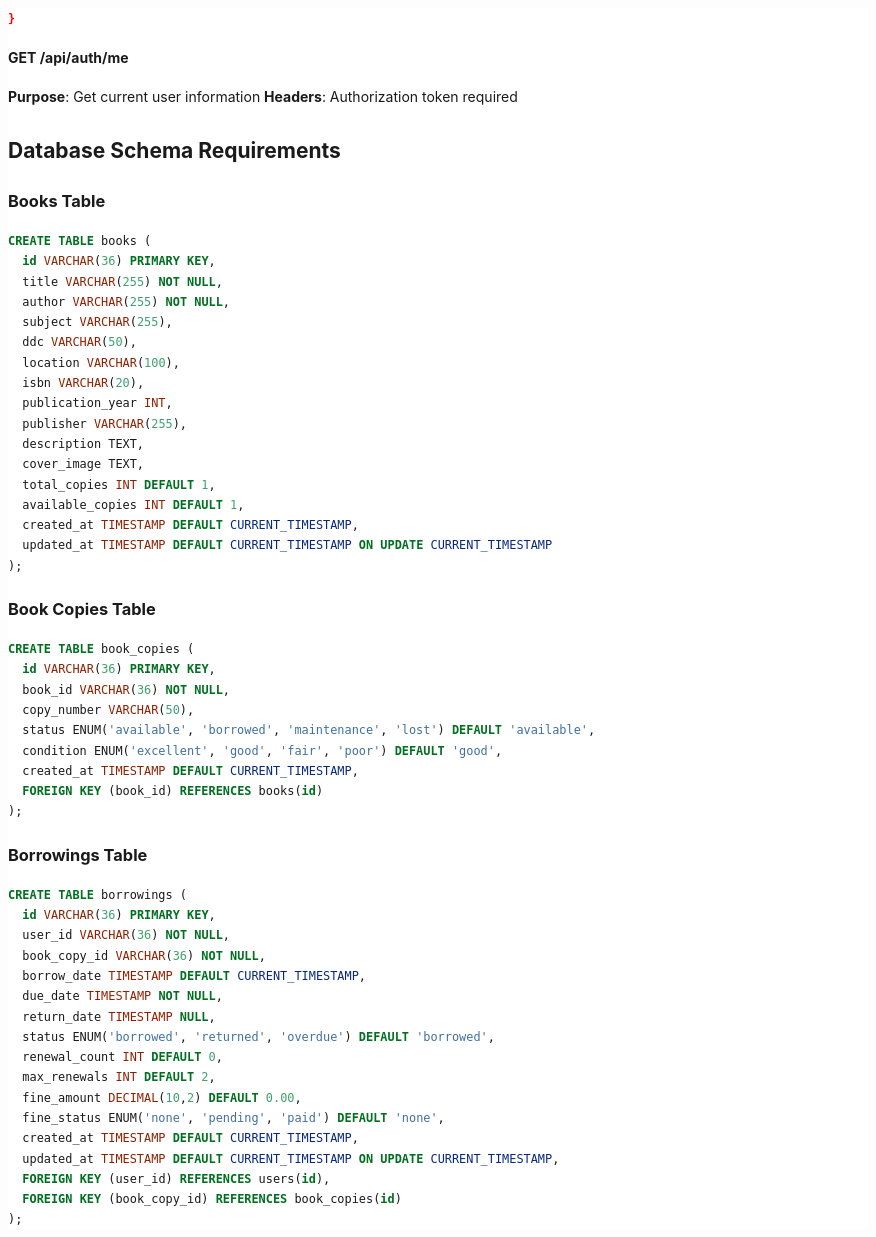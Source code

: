 ```json
}
```

#### GET /api/auth/me
**Purpose**: Get current user information
**Headers**: Authorization token required

## Database Schema Requirements

### Books Table
```sql
CREATE TABLE books (
  id VARCHAR(36) PRIMARY KEY,
  title VARCHAR(255) NOT NULL,
  author VARCHAR(255) NOT NULL,
  subject VARCHAR(255),
  ddc VARCHAR(50),
  location VARCHAR(100),
  isbn VARCHAR(20),
  publication_year INT,
  publisher VARCHAR(255),
  description TEXT,
  cover_image TEXT,
  total_copies INT DEFAULT 1,
  available_copies INT DEFAULT 1,
  created_at TIMESTAMP DEFAULT CURRENT_TIMESTAMP,
  updated_at TIMESTAMP DEFAULT CURRENT_TIMESTAMP ON UPDATE CURRENT_TIMESTAMP
);
```

### Book Copies Table
```sql
CREATE TABLE book_copies (
  id VARCHAR(36) PRIMARY KEY,
  book_id VARCHAR(36) NOT NULL,
  copy_number VARCHAR(50),
  status ENUM('available', 'borrowed', 'maintenance', 'lost') DEFAULT 'available',
  condition ENUM('excellent', 'good', 'fair', 'poor') DEFAULT 'good',
  created_at TIMESTAMP DEFAULT CURRENT_TIMESTAMP,
  FOREIGN KEY (book_id) REFERENCES books(id)
);
```

### Borrowings Table
```sql
CREATE TABLE borrowings (
  id VARCHAR(36) PRIMARY KEY,
  user_id VARCHAR(36) NOT NULL,
  book_copy_id VARCHAR(36) NOT NULL,
  borrow_date TIMESTAMP DEFAULT CURRENT_TIMESTAMP,
  due_date TIMESTAMP NOT NULL,
  return_date TIMESTAMP NULL,
  status ENUM('borrowed', 'returned', 'overdue') DEFAULT 'borrowed',
  renewal_count INT DEFAULT 0,
  max_renewals INT DEFAULT 2,
  fine_amount DECIMAL(10,2) DEFAULT 0.00,
  fine_status ENUM('none', 'pending', 'paid') DEFAULT 'none',
  created_at TIMESTAMP DEFAULT CURRENT_TIMESTAMP,
  updated_at TIMESTAMP DEFAULT CURRENT_TIMESTAMP ON UPDATE CURRENT_TIMESTAMP,
  FOREIGN KEY (user_id) REFERENCES users(id),
  FOREIGN KEY (book_copy_id) REFERENCES book_copies(id)
);
```